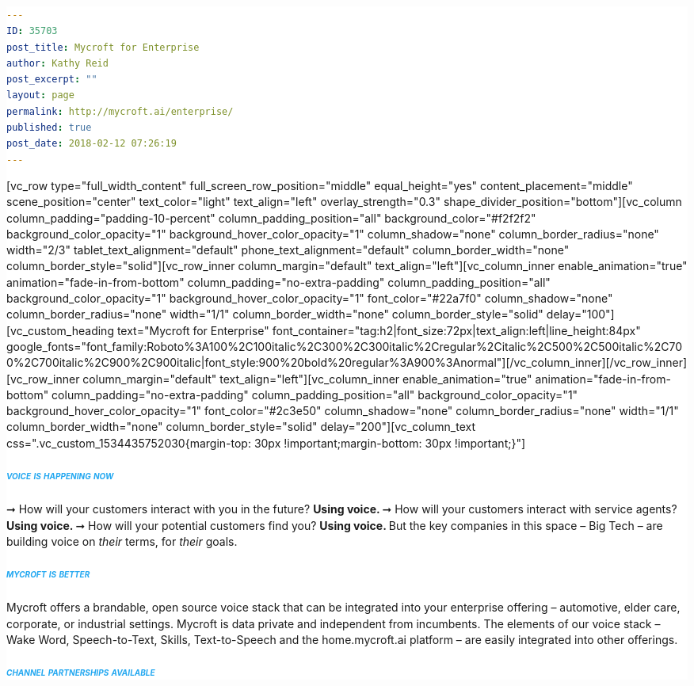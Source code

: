 ```yaml
---
ID: 35703
post_title: Mycroft for Enterprise
author: Kathy Reid
post_excerpt: ""
layout: page
permalink: http://mycroft.ai/enterprise/
published: true
post_date: 2018-02-12 07:26:19
---
```

[vc_row type="full_width_content" full_screen_row_position="middle" equal_height="yes" content_placement="middle" scene_position="center" text_color="light" text_align="left" overlay_strength="0.3" shape_divider_position="bottom"][vc_column column_padding="padding-10-percent" column_padding_position="all" background_color="#f2f2f2" background_color_opacity="1" background_hover_color_opacity="1" column_shadow="none" column_border_radius="none" width="2/3" tablet_text_alignment="default" phone_text_alignment="default" column_border_width="none" column_border_style="solid"][vc_row_inner column_margin="default" text_align="left"][vc_column_inner enable_animation="true" animation="fade-in-from-bottom" column_padding="no-extra-padding" column_padding_position="all" background_color_opacity="1" background_hover_color_opacity="1" font_color="#22a7f0" column_shadow="none" column_border_radius="none" width="1/1" column_border_width="none" column_border_style="solid" delay="100"][vc_custom_heading text="Mycroft for Enterprise" font_container="tag:h2|font_size:72px|text_align:left|line_height:84px" google_fonts="font_family:Roboto%3A100%2C100italic%2C300%2C300italic%2Cregular%2Citalic%2C500%2C500italic%2C700%2C700italic%2C900%2C900italic|font_style:900%20bold%20regular%3A900%3Anormal"][/vc_column_inner][/vc_row_inner][vc_row_inner column_margin="default" text_align="left"][vc_column_inner enable_animation="true" animation="fade-in-from-bottom" column_padding="no-extra-padding" column_padding_position="all" background_color_opacity="1" background_hover_color_opacity="1" font_color="#2c3e50" column_shadow="none" column_border_radius="none" width="1/1" column_border_width="none" column_border_style="solid" delay="200"][vc_column_text css=".vc_custom_1534435752030{margin-top: 30px !important;margin-bottom: 30px !important;}"]
<h5 style="font-variant: small-caps;"><span style="color: #22a7f0;">voice is happening now</span></h5>
<span style="font-weight: 400;">➞ How will your customers interact with you in the future? <strong>Using voice.
</strong>➞ How will your customers interact with service agents? <strong>Using voice.
</strong>➞ How will your potential customers find you? <strong>Using voice.
</strong>But the key companies in this space – Big Tech – are building voice on <em>their</em> terms, for <em>their</em> goals.</span>
<h5 style="font-variant: small-caps;"><span style="color: #22a7f0;">mycroft is better</span></h5>
<span style="font-weight: 400;">Mycroft offers a brandable, open source voice stack that can be integrated into your enterprise offering – automotive, elder care, corporate, or industrial settings. Mycroft is data private and independent from incumbents. The elements of our voice stack – Wake Word, Speech-to-Text, Skills, Text-to-Speech and the home.mycroft.ai platform – are easily integrated into other offerings.</span>
<h5 style="font-variant: small-caps;"><span style="color: #22a7f0;">channel partnerships available</span></h5>
